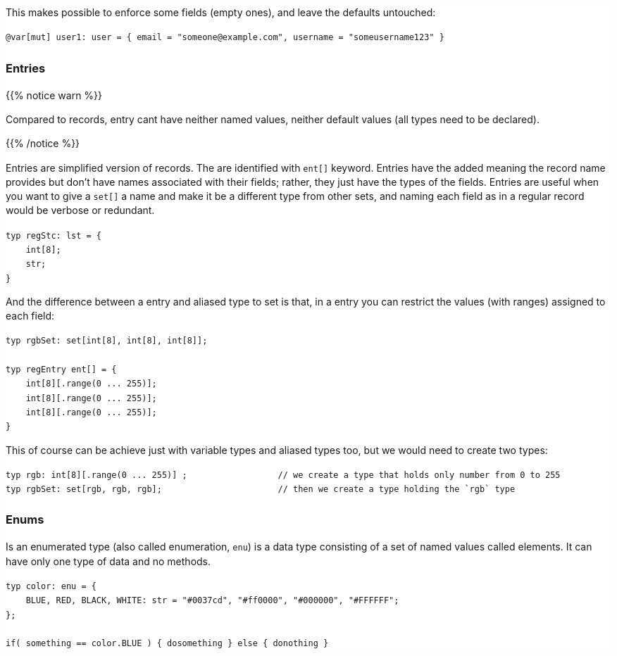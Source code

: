 This makes possible to enforce some fields (empty ones), and leave the defaults untouched: 
```
@var[mut] user1: user = { email = "someone@example.com", username = "someusername123" }

```

### Entries
{{% notice warn %}}

Compared to records, entry cant have neither named values, neither default values (all types need to be declared).

{{% /notice %}}

Entries are simplified version of records. The are identified with `ent[]` keyword. Entries have the added meaning the record name provides but don’t have names associated with their fields; rather, they just have the types of the fields. Entries are useful when you want to give a `set[]` a name and make it be a different type from other sets, and naming each field as in a regular record would be verbose or redundant.

```
typ regStc: lst = {
    int[8];
    str;
}
```
And the difference between a entry and aliased type to set is that, in a entry you can restrict the values (with ranges) assigned to each field:
```
typ rgbSet: set[int[8], int[8], int[8]];

typ regEntry ent[] = {
    int[8][.range(0 ... 255)];
    int[8][.range(0 ... 255)];
    int[8][.range(0 ... 255)];
}
```
This of course can be achieve just with variable types and aliased types too, but we would need to create two types:
```
typ rgb: int[8][.range(0 ... 255)] ;                  // we create a type that holds only number from 0 to 255
typ rgbSet: set[rgb, rgb, rgb];                       // then we create a type holding the `rgb` type
```


### Enums

Is an enumerated type (also called enumeration, `enu`) is a data type consisting of a set of named values called elements. It can have only one type of data and no methods.
```
typ color: enu = {
    BLUE, RED, BLACK, WHITE: str = "#0037cd", "#ff0000", "#000000", "#FFFFFF";
};

if( something == color.BLUE ) { dosomething } else { donothing }
```
